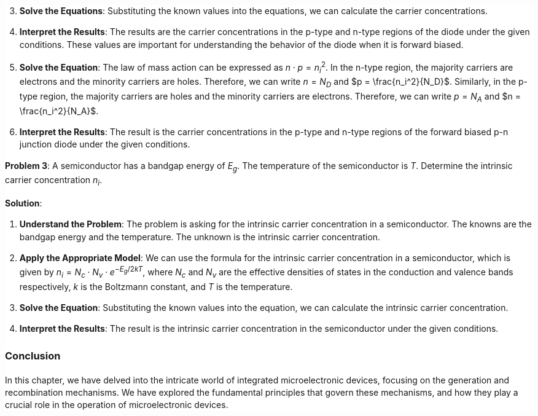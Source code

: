 

3. **Solve the Equations**: Substituting the known values into the equations, we can calculate the carrier concentrations.



4. **Interpret the Results**: The results are the carrier concentrations in the p-type and n-type regions of the diode under the given conditions. These values are important for understanding the behavior of the diode when it is forward biased.



3. **Solve the Equation**: The law of mass action can be expressed as $n \cdot p = n_i^2$. In the n-type region, the majority carriers are electrons and the minority carriers are holes. Therefore, we can write $n = N_D$ and $p = \frac{n_i^2}{N_D}$. Similarly, in the p-type region, the majority carriers are holes and the minority carriers are electrons. Therefore, we can write $p = N_A$ and $n = \frac{n_i^2}{N_A}$.



4. **Interpret the Results**: The result is the carrier concentrations in the p-type and n-type regions of the forward biased p-n junction diode under the given conditions.



**Problem 3**: A semiconductor has a bandgap energy of $E_g$. The temperature of the semiconductor is $T$. Determine the intrinsic carrier concentration $n_i$.



**Solution**:



1. **Understand the Problem**: The problem is asking for the intrinsic carrier concentration in a semiconductor. The knowns are the bandgap energy and the temperature. The unknown is the intrinsic carrier concentration.



2. **Apply the Appropriate Model**: We can use the formula for the intrinsic carrier concentration in a semiconductor, which is given by $n_i = N_c \cdot N_v \cdot e^{-E_g/2kT}$, where $N_c$ and $N_v$ are the effective densities of states in the conduction and valence bands respectively, $k$ is the Boltzmann constant, and $T$ is the temperature.



3. **Solve the Equation**: Substituting the known values into the equation, we can calculate the intrinsic carrier concentration.



4. **Interpret the Results**: The result is the intrinsic carrier concentration in the semiconductor under the given conditions.



### Conclusion



In this chapter, we have delved into the intricate world of integrated microelectronic devices, focusing on the generation and recombination mechanisms. We have explored the fundamental principles that govern these mechanisms, and how they play a crucial role in the operation of microelectronic devices. 
